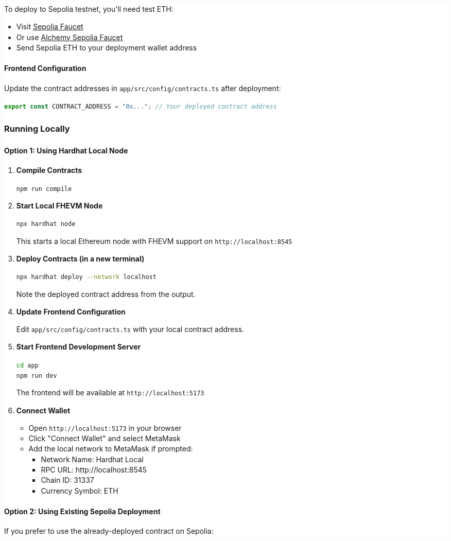    To deploy to Sepolia testnet, you'll need test ETH:
   - Visit [Sepolia Faucet](https://sepoliafaucet.com/)
   - Or use [Alchemy Sepolia Faucet](https://www.alchemy.com/faucets/ethereum-sepolia)
   - Send Sepolia ETH to your deployment wallet address

#### Frontend Configuration

Update the contract addresses in `app/src/config/contracts.ts` after deployment:

```typescript
export const CONTRACT_ADDRESS = "0x..."; // Your deployed contract address
```

### Running Locally

#### Option 1: Using Hardhat Local Node

1. **Compile Contracts**
   ```bash
   npm run compile
   ```

2. **Start Local FHEVM Node**
   ```bash
   npx hardhat node
   ```
   This starts a local Ethereum node with FHEVM support on `http://localhost:8545`

3. **Deploy Contracts (in a new terminal)**
   ```bash
   npx hardhat deploy --network localhost
   ```
   Note the deployed contract address from the output.

4. **Update Frontend Configuration**

   Edit `app/src/config/contracts.ts` with your local contract address.

5. **Start Frontend Development Server**
   ```bash
   cd app
   npm run dev
   ```
   The frontend will be available at `http://localhost:5173`

6. **Connect Wallet**
   - Open `http://localhost:5173` in your browser
   - Click "Connect Wallet" and select MetaMask
   - Add the local network to MetaMask if prompted:
     - Network Name: Hardhat Local
     - RPC URL: http://localhost:8545
     - Chain ID: 31337
     - Currency Symbol: ETH

#### Option 2: Using Existing Sepolia Deployment

If you prefer to use the already-deployed contract on Sepolia:
